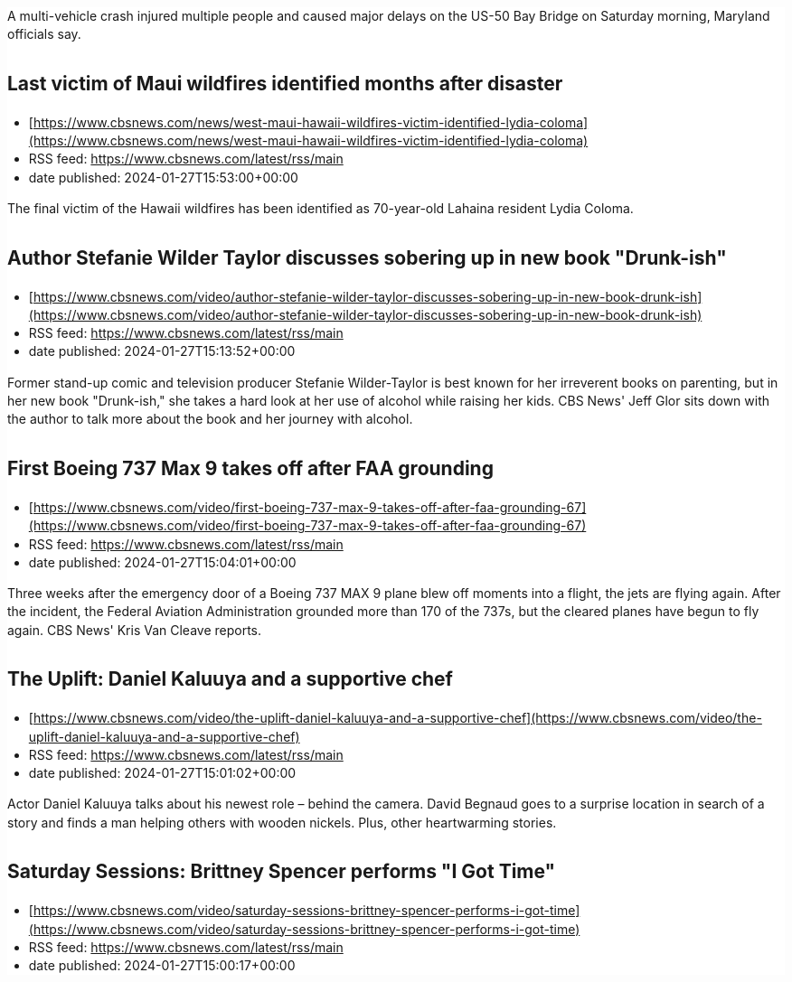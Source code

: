 A multi-vehicle crash injured multiple people and caused major delays on the US-50 Bay Bridge on Saturday morning, Maryland officials say.

## Last victim of Maui wildfires identified months after disaster
 - [https://www.cbsnews.com/news/west-maui-hawaii-wildfires-victim-identified-lydia-coloma](https://www.cbsnews.com/news/west-maui-hawaii-wildfires-victim-identified-lydia-coloma)
 - RSS feed: https://www.cbsnews.com/latest/rss/main
 - date published: 2024-01-27T15:53:00+00:00

The final victim of the Hawaii wildfires has been identified as 70-year-old Lahaina resident Lydia Coloma.

## Author Stefanie Wilder Taylor discusses sobering up in new book "Drunk-ish"
 - [https://www.cbsnews.com/video/author-stefanie-wilder-taylor-discusses-sobering-up-in-new-book-drunk-ish](https://www.cbsnews.com/video/author-stefanie-wilder-taylor-discusses-sobering-up-in-new-book-drunk-ish)
 - RSS feed: https://www.cbsnews.com/latest/rss/main
 - date published: 2024-01-27T15:13:52+00:00

Former stand-up comic and television producer Stefanie Wilder-Taylor is best known for her irreverent books on parenting, but in her new book "Drunk-ish," she takes a hard look at her use of alcohol while raising her kids. CBS News' Jeff Glor sits down with the author to talk more about the book and her journey with alcohol.

## First Boeing 737 Max 9 takes off after FAA grounding
 - [https://www.cbsnews.com/video/first-boeing-737-max-9-takes-off-after-faa-grounding-67](https://www.cbsnews.com/video/first-boeing-737-max-9-takes-off-after-faa-grounding-67)
 - RSS feed: https://www.cbsnews.com/latest/rss/main
 - date published: 2024-01-27T15:04:01+00:00

Three weeks after the emergency door of a Boeing 737 MAX 9 plane blew off moments into a flight, the jets are flying again. After the incident, the Federal Aviation Administration grounded more than 170 of the 737s, but the cleared planes have begun to fly again. CBS News' Kris Van Cleave reports.

## The Uplift: Daniel Kaluuya and a supportive chef
 - [https://www.cbsnews.com/video/the-uplift-daniel-kaluuya-and-a-supportive-chef](https://www.cbsnews.com/video/the-uplift-daniel-kaluuya-and-a-supportive-chef)
 - RSS feed: https://www.cbsnews.com/latest/rss/main
 - date published: 2024-01-27T15:01:02+00:00

Actor Daniel Kaluuya talks about his newest role – behind the camera. David Begnaud goes to a surprise location in search of a story and finds a man helping others with wooden nickels. Plus, other heartwarming stories.

## Saturday Sessions: Brittney Spencer performs "I Got Time"
 - [https://www.cbsnews.com/video/saturday-sessions-brittney-spencer-performs-i-got-time](https://www.cbsnews.com/video/saturday-sessions-brittney-spencer-performs-i-got-time)
 - RSS feed: https://www.cbsnews.com/latest/rss/main
 - date published: 2024-01-27T15:00:17+00:00

